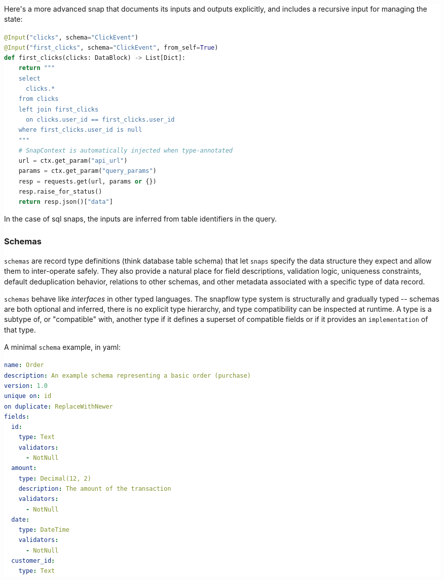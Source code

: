 Here's a more advanced snap that documents its inputs and outputs explicitly,
and includes a recursive input for managing the state:

```python
@Input("clicks", schema="ClickEvent")
@Input("first_clicks", schema="ClickEvent", from_self=True)
def first_clicks(clicks: DataBlock) -> List[Dict]:
    return """
    select
      clicks.*
    from clicks
    left join first_clicks
      on clicks.user_id == first_clicks.user_id
    where first_clicks.user_id is null
    """
    # SnapContext is automatically injected when type-annotated
    url = ctx.get_param("api_url")
    params = ctx.get_param("query_params")
    resp = requests.get(url, params or {})
    resp.raise_for_status()
    return resp.json()["data"]
```

In the case of sql snaps, the inputs are inferred from table identifiers in the query.

### Schemas

`schemas` are record type definitions (think database table schema) that let `snaps` specify the
data structure they expect and allow them to inter-operate safely. They also
provide a natural place for field descriptions, validation logic, uniqueness constraints,
default deduplication behavior, relations to other schemas, and other metadata associated with
a specific type of data record.

`schemas` behave like _interfaces_ in other typed languages. The snapflow type system is structurally and
gradually typed -- schemas are both optional and inferred, there is no explicit type hierarchy, and
type compatibility can be inspected at runtime. A type is a subtype of, or "compatible" with, another
type if it defines a superset of compatible fields or if it provides an `implementation`
of that type.

A minimal `schema` example, in yaml:

```yaml
name: Order
description: An example schema representing a basic order (purchase)
version: 1.0
unique on: id
on duplicate: ReplaceWithNewer
fields:
  id:
    type: Text
    validators:
      - NotNull
  amount:
    type: Decimal(12, 2)
    description: The amount of the transaction
    validators:
      - NotNull
  date:
    type: DateTime
    validators:
      - NotNull
  customer_id:
    type: Text
```
